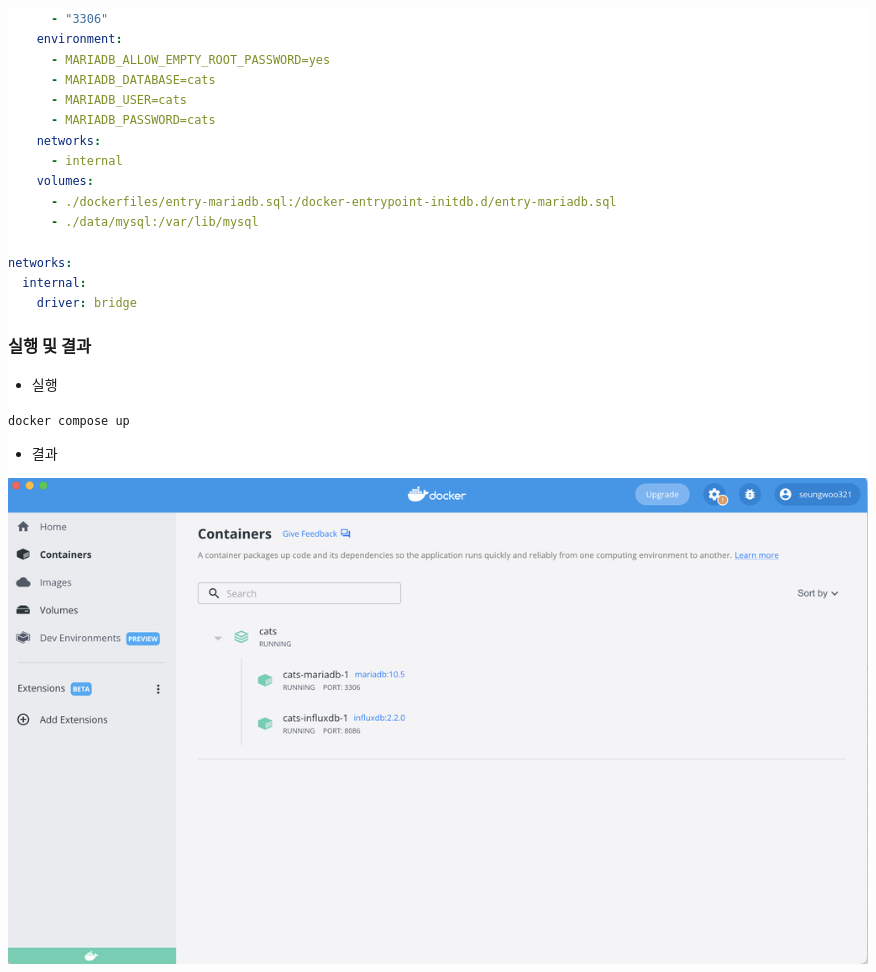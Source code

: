 ```yml
      - "3306"
    environment: 
      - MARIADB_ALLOW_EMPTY_ROOT_PASSWORD=yes
      - MARIADB_DATABASE=cats
      - MARIADB_USER=cats
      - MARIADB_PASSWORD=cats
    networks:
      - internal
    volumes:
      - ./dockerfiles/entry-mariadb.sql:/docker-entrypoint-initdb.d/entry-mariadb.sql
      - ./data/mysql:/var/lib/mysql

networks:
  internal:
    driver: bridge
```

### 실행 및 결과

- 실행

```bash
docker compose up
```

- 결과

<div style="display: flex; flexWrap: wrap;">
  <img style="width: 100%; marginBottom: 0.25rem;" src="/assets/images/posts/2022/06/16/result-containers.png"/>